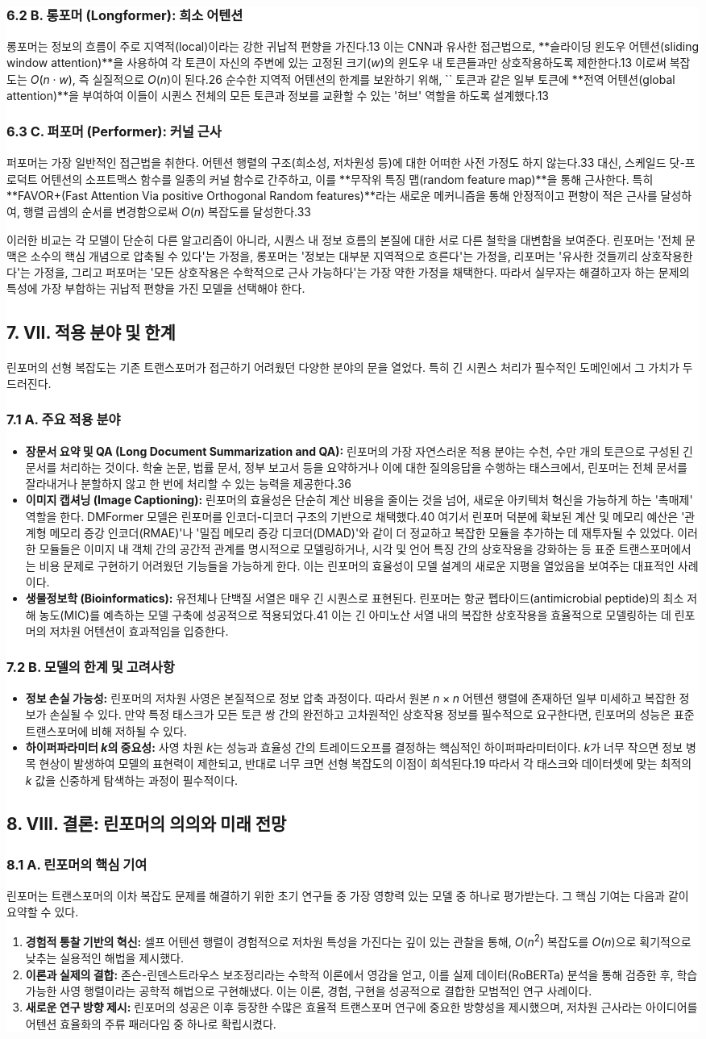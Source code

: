 ### 6.2 B. 롱포머 (Longformer): 희소 어텐션

롱포머는 정보의 흐름이 주로 지역적(local)이라는 강한 귀납적 편향을 가진다.13 이는 CNN과 유사한 접근법으로, **슬라이딩 윈도우 어텐션(sliding window attention)**을 사용하여 각 토큰이 자신의 주변에 있는 고정된 크기($w$)의 윈도우 내 토큰들과만 상호작용하도록 제한한다.13 이로써 복잡도는 $O(n \cdot w)$, 즉 실질적으로 $O(n)$이 된다.26 순수한 지역적 어텐션의 한계를 보완하기 위해, `` 토큰과 같은 일부 토큰에 **전역 어텐션(global attention)**을 부여하여 이들이 시퀀스 전체의 모든 토큰과 정보를 교환할 수 있는 '허브' 역할을 하도록 설계했다.13

### 6.3 C. 퍼포머 (Performer): 커널 근사

퍼포머는 가장 일반적인 접근법을 취한다. 어텐션 행렬의 구조(희소성, 저차원성 등)에 대한 어떠한 사전 가정도 하지 않는다.33 대신, 스케일드 닷-프로덕트 어텐션의 소프트맥스 함수를 일종의 커널 함수로 간주하고, 이를 **무작위 특징 맵(random feature map)**을 통해 근사한다. 특히 **FAVOR+(Fast Attention Via positive Orthogonal Random features)**라는 새로운 메커니즘을 통해 안정적이고 편향이 적은 근사를 달성하여, 행렬 곱셈의 순서를 변경함으로써 $O(n)$ 복잡도를 달성한다.33

이러한 비교는 각 모델이 단순히 다른 알고리즘이 아니라, 시퀀스 내 정보 흐름의 본질에 대한 서로 다른 철학을 대변함을 보여준다. 린포머는 '전체 문맥은 소수의 핵심 개념으로 압축될 수 있다'는 가정을, 롱포머는 '정보는 대부분 지역적으로 흐른다'는 가정을, 리포머는 '유사한 것들끼리 상호작용한다'는 가정을, 그리고 퍼포머는 '모든 상호작용은 수학적으로 근사 가능하다'는 가장 약한 가정을 채택한다. 따라서 실무자는 해결하고자 하는 문제의 특성에 가장 부합하는 귀납적 편향을 가진 모델을 선택해야 한다.

## 7. VII. 적용 분야 및 한계

린포머의 선형 복잡도는 기존 트랜스포머가 접근하기 어려웠던 다양한 분야의 문을 열었다. 특히 긴 시퀀스 처리가 필수적인 도메인에서 그 가치가 두드러진다.

### 7.1 A. 주요 적용 분야

- **장문서 요약 및 QA (Long Document Summarization and QA):** 린포머의 가장 자연스러운 적용 분야는 수천, 수만 개의 토큰으로 구성된 긴 문서를 처리하는 것이다. 학술 논문, 법률 문서, 정부 보고서 등을 요약하거나 이에 대한 질의응답을 수행하는 태스크에서, 린포머는 전체 문서를 잘라내거나 분할하지 않고 한 번에 처리할 수 있는 능력을 제공한다.36
- **이미지 캡셔닝 (Image Captioning):** 린포머의 효율성은 단순히 계산 비용을 줄이는 것을 넘어, 새로운 아키텍처 혁신을 가능하게 하는 '촉매제' 역할을 한다. DMFormer 모델은 린포머를 인코더-디코더 구조의 기반으로 채택했다.40 여기서 린포머 덕분에 확보된 계산 및 메모리 예산은 '관계형 메모리 증강 인코더(RMAE)'나 '밀집 메모리 증강 디코더(DMAD)'와 같이 더 정교하고 복잡한 모듈을 추가하는 데 재투자될 수 있었다. 이러한 모듈들은 이미지 내 객체 간의 공간적 관계를 명시적으로 모델링하거나, 시각 및 언어 특징 간의 상호작용을 강화하는 등 표준 트랜스포머에서는 비용 문제로 구현하기 어려웠던 기능들을 가능하게 한다. 이는 린포머의 효율성이 모델 설계의 새로운 지평을 열었음을 보여주는 대표적인 사례이다.
- **생물정보학 (Bioinformatics):** 유전체나 단백질 서열은 매우 긴 시퀀스로 표현된다. 린포머는 항균 펩타이드(antimicrobial peptide)의 최소 저해 농도(MIC)를 예측하는 모델 구축에 성공적으로 적용되었다.41 이는 긴 아미노산 서열 내의 복잡한 상호작용을 효율적으로 모델링하는 데 린포머의 저차원 어텐션이 효과적임을 입증한다.

### 7.2 B. 모델의 한계 및 고려사항

- **정보 손실 가능성:** 린포머의 저차원 사영은 본질적으로 정보 압축 과정이다. 따라서 원본 $n \times n$ 어텐션 행렬에 존재하던 일부 미세하고 복잡한 정보가 손실될 수 있다. 만약 특정 태스크가 모든 토큰 쌍 간의 완전하고 고차원적인 상호작용 정보를 필수적으로 요구한다면, 린포머의 성능은 표준 트랜스포머에 비해 저하될 수 있다.
- **하이퍼파라미터 $k$의 중요성:** 사영 차원 $k$는 성능과 효율성 간의 트레이드오프를 결정하는 핵심적인 하이퍼파라미터이다. $k$가 너무 작으면 정보 병목 현상이 발생하여 모델의 표현력이 제한되고, 반대로 너무 크면 선형 복잡도의 이점이 희석된다.19 따라서 각 태스크와 데이터셋에 맞는 최적의 $k$ 값을 신중하게 탐색하는 과정이 필수적이다.

## 8. VIII. 결론: 린포머의 의의와 미래 전망

### 8.1 A. 린포머의 핵심 기여

린포머는 트랜스포머의 이차 복잡도 문제를 해결하기 위한 초기 연구들 중 가장 영향력 있는 모델 중 하나로 평가받는다. 그 핵심 기여는 다음과 같이 요약할 수 있다.

1. **경험적 통찰 기반의 혁신:** 셀프 어텐션 행렬이 경험적으로 저차원 특성을 가진다는 깊이 있는 관찰을 통해, $O(n^2)$ 복잡도를 $O(n)$으로 획기적으로 낮추는 실용적인 해법을 제시했다.
2. **이론과 실제의 결합:** 존슨-린덴스트라우스 보조정리라는 수학적 이론에서 영감을 얻고, 이를 실제 데이터(RoBERTa) 분석을 통해 검증한 후, 학습 가능한 사영 행렬이라는 공학적 해법으로 구현해냈다. 이는 이론, 경험, 구현을 성공적으로 결합한 모범적인 연구 사례이다.
3. **새로운 연구 방향 제시:** 린포머의 성공은 이후 등장한 수많은 효율적 트랜스포머 연구에 중요한 방향성을 제시했으며, 저차원 근사라는 아이디어를 어텐션 효율화의 주류 패러다임 중 하나로 확립시켰다.
